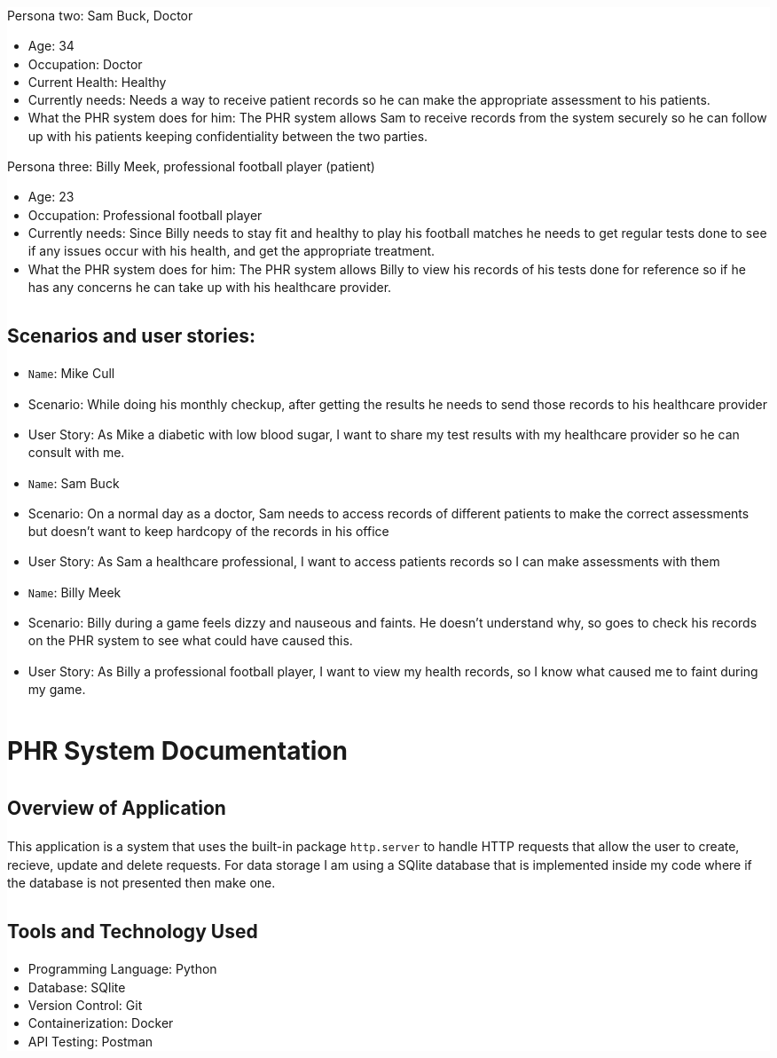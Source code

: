 Persona two: Sam Buck, Doctor 

- Age: 34
- Occupation: Doctor
- Current Health: Healthy
- Currently needs: Needs a way to receive patient records so he can make the appropriate assessment to his patients.
- What the PHR system does for him: The PHR system allows Sam to receive records from the system securely so he can follow up with his patients keeping confidentiality between the two parties.

Persona three: Billy Meek, professional football player (patient)

- Age: 23
- Occupation: Professional football player
- Currently needs: Since Billy needs to stay fit and healthy to play his football matches he needs to get regular tests done to see if any issues occur with his health, and get the appropriate treatment.
- What the PHR system does for him: The PHR system allows Billy to view his records of his tests done for reference so if he has any concerns he can take up with his healthcare provider. 

## Scenarios and user stories:

- `Name`: Mike Cull
- Scenario: While doing his monthly checkup, after getting the results he needs to send those records to his healthcare provider
- User Story: As Mike a diabetic with low blood sugar, I want to share my test results with my healthcare provider so he can consult with me.


- `Name`: Sam Buck
- Scenario: On a normal day as a doctor, Sam needs to access records of different patients to make the correct assessments but doesn’t want to keep hardcopy of the records in his office 
- User Story: As Sam a healthcare professional, I want to access patients records so I can make assessments with them

- `Name`: Billy Meek
- Scenario: Billy during a game feels dizzy and nauseous and faints. He doesn’t understand why, so goes to check his records on the PHR system to see what could have caused this.
- User Story: As Billy a professional football player, I want to view my health records, so I know what caused me to faint during my game.

# PHR System Documentation

## Overview of Application

This application is a system that uses the built-in package `http.server`  to handle HTTP requests that allow the user to create, recieve, update and delete requests. For data storage I am using a SQlite database that is implemented inside my code where if the database is not presented then make one.

## Tools and Technology Used
- Programming Language: Python 
- Database: SQlite 
- Version Control: Git 
- Containerization: Docker 
- API Testing: Postman
